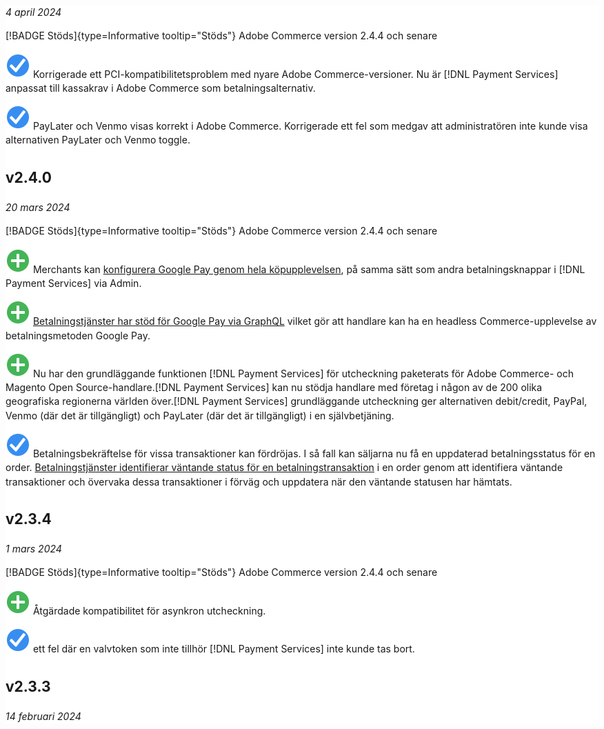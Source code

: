 _4 april 2024_

[!BADGE Stöds]{type=Informative tooltip="Stöds"} Adobe Commerce version 2.4.4 och senare

![Korrigera](../assets/fix.svg) Korrigerade ett PCI-kompatibilitetsproblem med nyare Adobe Commerce-versioner. Nu är [!DNL Payment Services] anpassat till kassakrav i Adobe Commerce som betalningsalternativ.

![Korrigera](../assets/fix.svg) PayLater och Venmo visas korrekt i Adobe Commerce. Korrigerade ett fel som medgav att administratören inte kunde visa alternativen PayLater och Venmo toggle.

## v2.4.0

_20 mars 2024_

[!BADGE Stöds]{type=Informative tooltip="Stöds"} Adobe Commerce version 2.4.4 och senare

![New](../assets/new.svg) Merchants kan [konfigurera Google Pay genom hela köpupplevelsen](https://experienceleague.adobe.com/docs/commerce-merchant-services/payment-services/payments-checkout/payments-options.html), på samma sätt som andra betalningsknappar i [!DNL Payment Services] via Admin.

![Nytt](../assets/new.svg) [Betalningstjänster har stöd för Google Pay via GraphQL](https://developer.adobe.com/commerce/webapi/graphql/payment-services/) vilket gör att handlare kan ha en headless Commerce-upplevelse av betalningsmetoden Google Pay.

![Nytt](../assets/new.svg) Nu har den grundläggande funktionen [!DNL Payment Services] för utcheckning paketerats för Adobe Commerce- och Magento Open Source-handlare.[!DNL Payment Services] kan nu stödja handlare med företag i någon av de 200 olika geografiska regionerna världen över.[!DNL Payment Services] grundläggande utcheckning ger alternativen debit/credit, PayPal, Venmo (där det är tillgängligt) och PayLater (där det är tillgängligt) i en självbetjäning.

![Korrigera](../assets/fix.svg) Betalningsbekräftelse för vissa transaktioner kan fördröjas. I så fall kan säljarna nu få en uppdaterad betalningsstatus för en order. [Betalningstjänster identifierar väntande status för en betalningstransaktion](https://experienceleague.adobe.com/docs/commerce-merchant-services/payment-services/reporting/order-payment-status.html) i en order genom att identifiera väntande transaktioner och övervaka dessa transaktioner i förväg och uppdatera när den väntande statusen har hämtats.

## v2.3.4

_1 mars 2024_

[!BADGE Stöds]{type=Informative tooltip="Stöds"} Adobe Commerce version 2.4.4 och senare

![Ny](../assets/new.svg) Åtgärdade kompatibilitet för asynkron utcheckning.

![Åtgärdade](../assets/fix.svg) ett fel där en valvtoken som inte tillhör [!DNL Payment Services] inte kunde tas bort.

## v2.3.3

_14 februari 2024_
